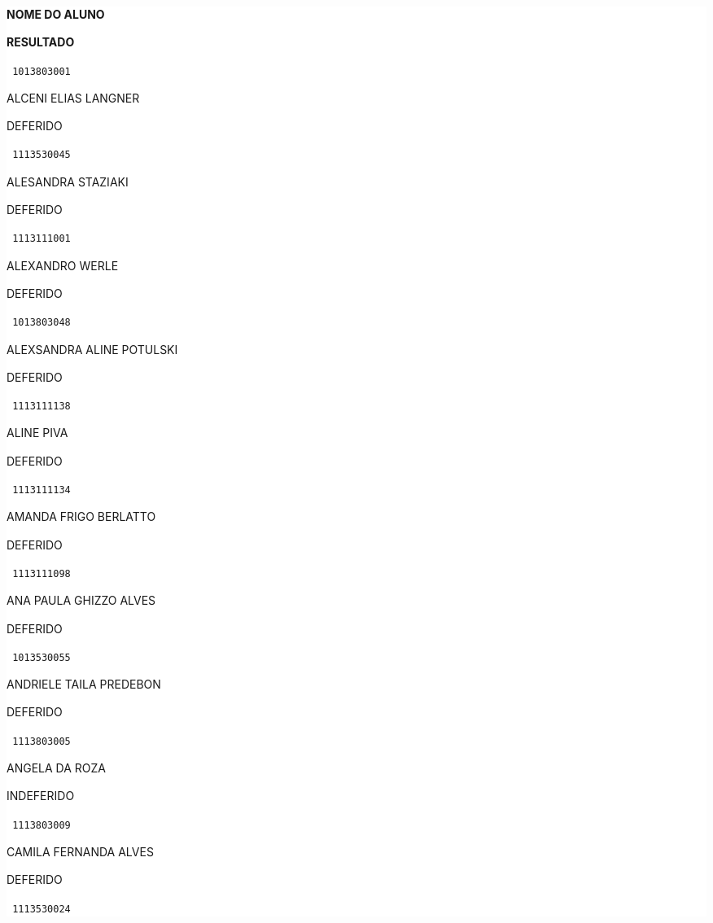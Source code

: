    **NOME DO ALUNO**

   **RESULTADO**

     1013803001

   ALCENI ELIAS LANGNER

   DEFERIDO

     1113530045

   ALESANDRA STAZIAKI

   DEFERIDO

     1113111001

   ALEXANDRO WERLE

   DEFERIDO

     1013803048

   ALEXSANDRA ALINE POTULSKI

   DEFERIDO

     1113111138

   ALINE PIVA

   DEFERIDO

     1113111134

   AMANDA FRIGO BERLATTO

   DEFERIDO

     1113111098

   ANA PAULA GHIZZO ALVES

   DEFERIDO

     1013530055

   ANDRIELE TAILA PREDEBON

   DEFERIDO

     1113803005

   ANGELA DA ROZA

   INDEFERIDO

     1113803009

   CAMILA FERNANDA ALVES

   DEFERIDO

     1113530024
